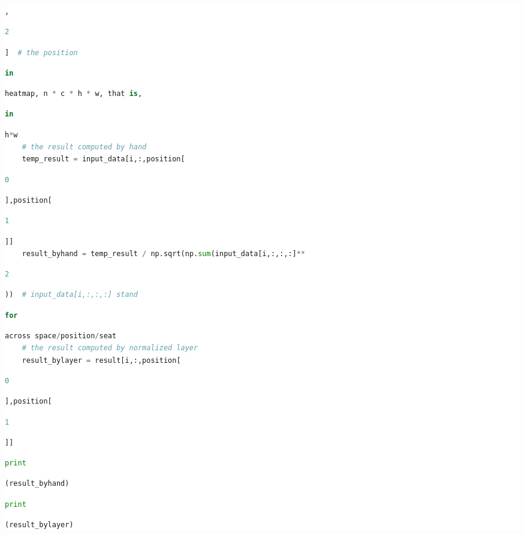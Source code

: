 ```python
,
```
```python
2
```
```python
]  # the position
```
```python
in
```
```python
heatmap, n * c * h * w, that is,
```
```python
in
```
```python
h*w
    # the result computed by hand 
    temp_result = input_data[i,:,position[
```
```python
0
```
```python
],position[
```
```python
1
```
```python
]] 
    result_byhand = temp_result / np.sqrt(np.sum(input_data[i,:,:,:]**
```
```python
2
```
```python
))  # input_data[i,:,:,:] stand
```
```python
for
```
```python
across space/position/seat
    # the result computed by normalized layer
    result_bylayer = result[i,:,position[
```
```python
0
```
```python
],position[
```
```python
1
```
```python
]]
```
```python
print
```
```python
(result_byhand)
```
```python
print
```
```python
(result_bylayer)
```